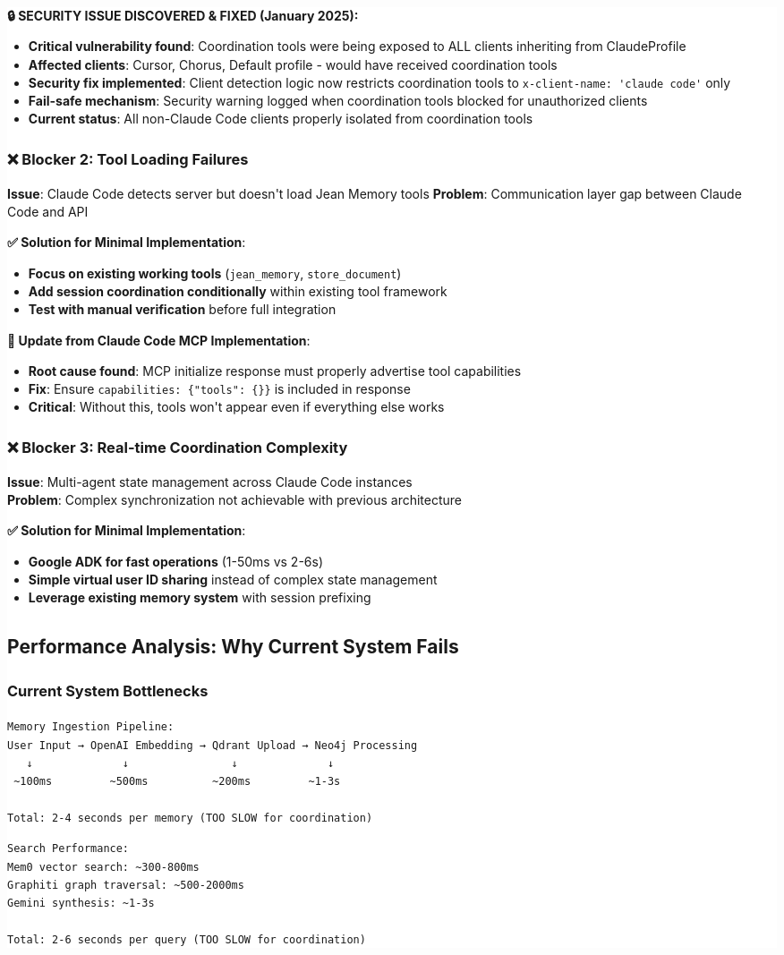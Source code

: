 **🔒 SECURITY ISSUE DISCOVERED & FIXED (January 2025):**
- **Critical vulnerability found**: Coordination tools were being exposed to ALL clients inheriting from ClaudeProfile
- **Affected clients**: Cursor, Chorus, Default profile - would have received coordination tools
- **Security fix implemented**: Client detection logic now restricts coordination tools to `x-client-name: 'claude code'` only
- **Fail-safe mechanism**: Security warning logged when coordination tools blocked for unauthorized clients
- **Current status**: All non-Claude Code clients properly isolated from coordination tools

### ❌ Blocker 2: Tool Loading Failures  
**Issue**: Claude Code detects server but doesn't load Jean Memory tools
**Problem**: Communication layer gap between Claude Code and API

**✅ Solution for Minimal Implementation**:
- **Focus on existing working tools** (`jean_memory`, `store_document`)
- **Add session coordination conditionally** within existing tool framework
- **Test with manual verification** before full integration

**🎯 Update from Claude Code MCP Implementation**:
- **Root cause found**: MCP initialize response must properly advertise tool capabilities
- **Fix**: Ensure `capabilities: {"tools": {}}` is included in response
- **Critical**: Without this, tools won't appear even if everything else works

### ❌ Blocker 3: Real-time Coordination Complexity
**Issue**: Multi-agent state management across Claude Code instances  
**Problem**: Complex synchronization not achievable with previous architecture

**✅ Solution for Minimal Implementation**:
- **Google ADK for fast operations** (1-50ms vs 2-6s)
- **Simple virtual user ID sharing** instead of complex state management
- **Leverage existing memory system** with session prefixing

## Performance Analysis: Why Current System Fails

### Current System Bottlenecks
```
Memory Ingestion Pipeline:
User Input → OpenAI Embedding → Qdrant Upload → Neo4j Processing
   ↓              ↓                ↓              ↓
 ~100ms         ~500ms          ~200ms         ~1-3s

Total: 2-4 seconds per memory (TOO SLOW for coordination)
```

```
Search Performance:
Mem0 vector search: ~300-800ms
Graphiti graph traversal: ~500-2000ms  
Gemini synthesis: ~1-3s

Total: 2-6 seconds per query (TOO SLOW for coordination)
```
